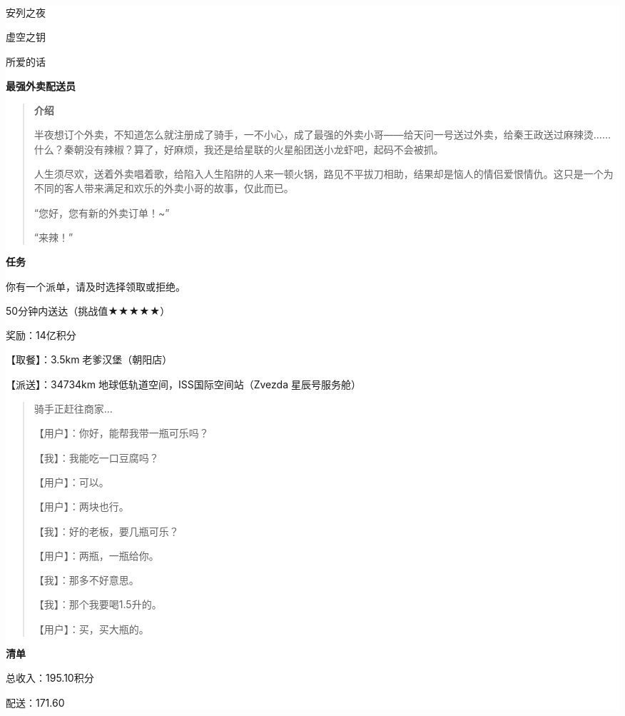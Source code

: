安列之夜

虚空之钥

所爱的话



**最强外卖配送员**

>**介绍**
>
>半夜想订个外卖，不知道怎么就注册成了骑手，一不小心，成了最强的外卖小哥——给天问一号送过外卖，给秦王政送过麻辣烫……什么？秦朝没有辣椒？算了，好麻烦，我还是给星联的火星船团送小龙虾吧，起码不会被抓。
>
>人生须尽欢，送着外卖唱着歌，给陷入人生陷阱的人来一顿火锅，路见不平拔刀相助，结果却是恼人的情侣爱恨情仇。这只是一个为不同的客人带来满足和欢乐的外卖小哥的故事，仅此而已。
>
>“您好，您有新的外卖订单！~”
>
>“来辣！”

**任务**

你有一个派单，请及时选择领取或拒绝。

50分钟内送达（挑战值★★★★★）

奖励：14亿积分

【取餐】：3.5km 老爹汉堡（朝阳店）

【派送】：34734km 地球低轨道空间，ISS国际空间站（Zvezda 星辰号服务舱）

> 骑手正赶往商家…
>
> 【用户】：你好，能帮我带一瓶可乐吗？
>
> 【我】：我能吃一口豆腐吗？
>
> 【用户】：可以。
>
> 【用户】：两块也行。
>
> 【我】：好的老板，要几瓶可乐？
>
> 【用户】：两瓶，一瓶给你。
>
> 【我】：那多不好意思。
>
> 【我】：那个我要喝1.5升的。
>
> 【用户】：买，买大瓶的。

**清单**

总收入：195.10积分

配送：171.60
